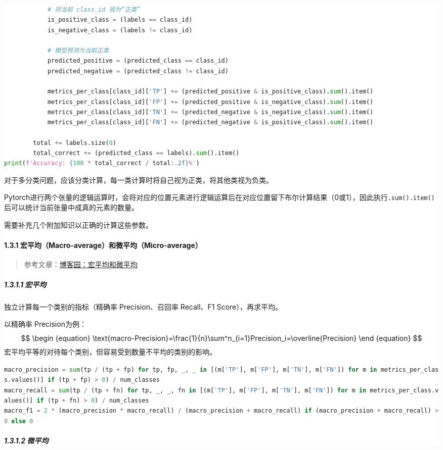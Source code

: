 ```python
            # 将当前 class_id 视为“正类”
            is_positive_class = (labels == class_id)
            is_negative_class = (labels != class_id)

            # 模型预测为当前正类
            predicted_positive = (predicted_class == class_id)
            predicted_negative = (predicted_class != class_id)

            metrics_per_class[class_id]['TP'] += (predicted_positive & is_positive_class).sum().item()
            metrics_per_class[class_id]['FP'] += (predicted_positive & is_negative_class).sum().item()
            metrics_per_class[class_id]['TN'] += (predicted_negative & is_negative_class).sum().item()
            metrics_per_class[class_id]['FN'] += (predicted_negative & is_positive_class).sum().item()

        total += labels.size(0)
        total_correct += (predicted_class == labels).sum().item()
print(f'Accuracy: {100 * total_correct / total:.2f}%')
```

对于多分类问题，应该分类计算，每一类计算时将自己视为正类，将其他类视为负类。

Pytorch进行两个张量的逻辑运算时，会将对应的位置元素进行逻辑运算后在对应位置留下布尔计算结果（0或1），因此执行`.sum().item()`后可以统计当前张量中成真的元素的数量。

需要补充几个附加知识以正确的计算这些参数。

#### 1.3.1 宏平均（Macro-average）和微平均（Micro-average）

> 参考文章：[博客园：宏平均和微平均](https://www.cnblogs.com/sddai/p/15174560.html)

##### 1.3.1.1 宏平均

独立计算每一个类别的指标（精确率 Precision、召回率 Recall、F1 Score），再求平均。

以精确率 Precision为例：
$$
\begin {equation}
\text{macro-Precision}=\frac{1}{n}\sum^n_{i=1}Precision_i=\overline{Precision}
\end {equation}
$$
宏平均平等的对待每个类别，但容易受到数量不平均的类别的影响。

```python
macro_precision = sum(tp / (tp + fp) for tp, fp, _, _ in [(m['TP'], m['FP'], m['TN'], m['FN']) for m in metrics_per_class.values()] if (tp + fp) > 0) / num_classes
macro_recall = sum(tp / (tp + fn) for tp, _, _, fn in [(m['TP'], m['FP'], m['TN'], m['FN']) for m in metrics_per_class.values()] if (tp + fn) > 0) / num_classes
macro_f1 = 2 * (macro_precision * macro_recall) / (macro_precision + macro_recall) if (macro_precision + macro_recall) > 0 else 0
```

##### 1.3.1.2 微平均
